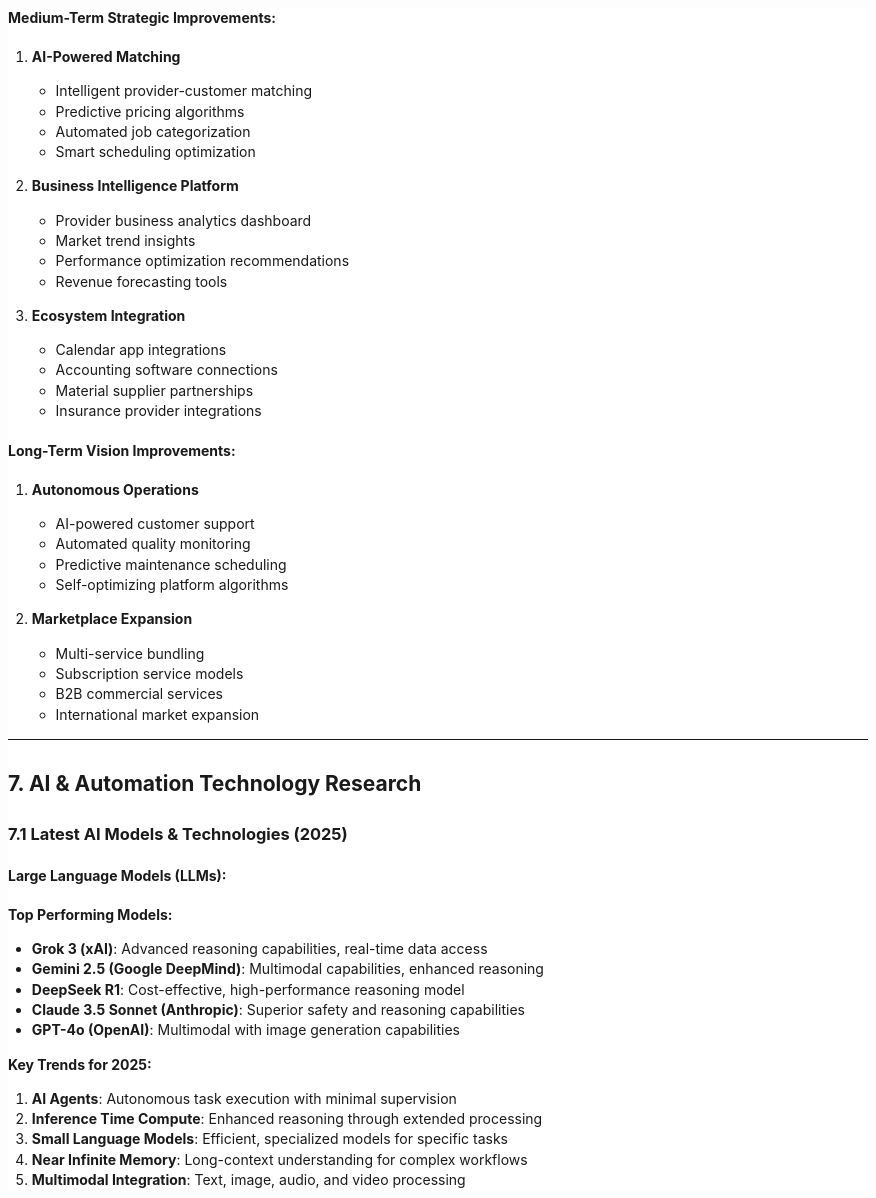 #### **Medium-Term Strategic Improvements:**

1. **AI-Powered Matching**
   - Intelligent provider-customer matching
   - Predictive pricing algorithms
   - Automated job categorization
   - Smart scheduling optimization

2. **Business Intelligence Platform**
   - Provider business analytics dashboard
   - Market trend insights
   - Performance optimization recommendations
   - Revenue forecasting tools

3. **Ecosystem Integration**
   - Calendar app integrations
   - Accounting software connections
   - Material supplier partnerships
   - Insurance provider integrations

#### **Long-Term Vision Improvements:**

1. **Autonomous Operations**
   - AI-powered customer support
   - Automated quality monitoring
   - Predictive maintenance scheduling
   - Self-optimizing platform algorithms

2. **Marketplace Expansion**
   - Multi-service bundling
   - Subscription service models
   - B2B commercial services
   - International market expansion


---

## 7. AI & Automation Technology Research

### 7.1 Latest AI Models & Technologies (2025)

#### **Large Language Models (LLMs):**

**Top Performing Models:**
- **Grok 3 (xAI)**: Advanced reasoning capabilities, real-time data access
- **Gemini 2.5 (Google DeepMind)**: Multimodal capabilities, enhanced reasoning
- **DeepSeek R1**: Cost-effective, high-performance reasoning model
- **Claude 3.5 Sonnet (Anthropic)**: Superior safety and reasoning capabilities
- **GPT-4o (OpenAI)**: Multimodal with image generation capabilities

**Key Trends for 2025:**
1. **AI Agents**: Autonomous task execution with minimal supervision
2. **Inference Time Compute**: Enhanced reasoning through extended processing
3. **Small Language Models**: Efficient, specialized models for specific tasks
4. **Near Infinite Memory**: Long-context understanding for complex workflows
5. **Multimodal Integration**: Text, image, audio, and video processing
